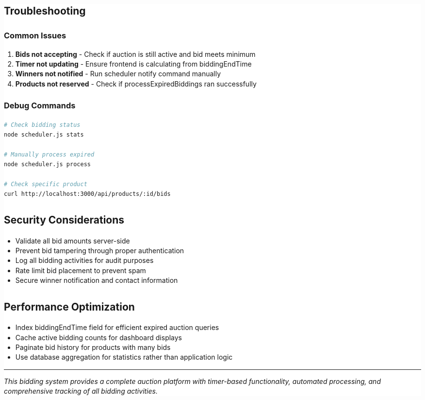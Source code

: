 ## Troubleshooting

### Common Issues

1. **Bids not accepting** - Check if auction is still active and bid meets minimum
2. **Timer not updating** - Ensure frontend is calculating from biddingEndTime
3. **Winners not notified** - Run scheduler notify command manually
4. **Products not reserved** - Check if processExpiredBiddings ran successfully

### Debug Commands

```bash
# Check bidding status
node scheduler.js stats

# Manually process expired
node scheduler.js process

# Check specific product
curl http://localhost:3000/api/products/:id/bids
```

## Security Considerations

- Validate all bid amounts server-side
- Prevent bid tampering through proper authentication
- Log all bidding activities for audit purposes
- Rate limit bid placement to prevent spam
- Secure winner notification and contact information

## Performance Optimization

- Index biddingEndTime field for efficient expired auction queries
- Cache active bidding counts for dashboard displays
- Paginate bid history for products with many bids
- Use database aggregation for statistics rather than application logic

---

_This bidding system provides a complete auction platform with timer-based functionality, automated processing, and comprehensive tracking of all bidding activities._
